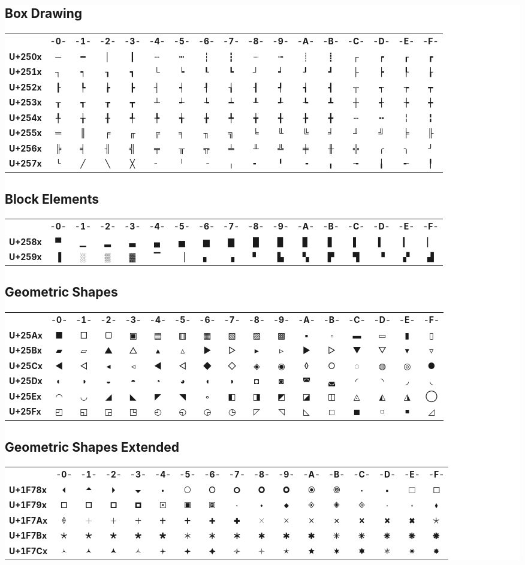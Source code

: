 ## Box Drawing

|            |         |         |         |         |         |         |         |         |         |         |         |         |         |         |         |         |
| ---------- | :-----: | :-----: | :-----: | :-----: | :-----: | :-----: | :-----: | :-----: | :-----: | :-----: | :-----: | :-----: | :-----: | :-----: | :-----: | :-----: |
|            | -**0**- | -**1**- | -**2**- | -**3**- | -**4**- | -**5**- | -**6**- | -**7**- | -**8**- | -**9**- | -**A**- | -**B**- | -**C**- | -**D**- | -**E**- | -**F**- |
| **U+250x** |    ─    |    ━    |    │    |    ┃    |    ┄    |    ┅    |    ┆    |    ┇    |    ┈    |    ┉    |    ┊    |    ┋    |    ┌    |    ┍    |    ┎    |    ┏    |
| **U+251x** |    ┐    |    ┑    |    ┒    |    ┓    |    └    |    ┕    |    ┖    |    ┗    |    ┘    |    ┙    |    ┚    |    ┛    |    ├    |    ┝    |    ┞    |    ┟    |
| **U+252x** |    ┠    |    ┡    |    ┢    |    ┣    |    ┤    |    ┥    |    ┦    |    ┧    |    ┨    |    ┩    |    ┪    |    ┫    |    ┬    |    ┭    |    ┮    |    ┯    |
| **U+253x** |    ┰    |    ┱    |    ┲    |    ┳    |    ┴    |    ┵    |    ┶    |    ┷    |    ┸    |    ┹    |    ┺    |    ┻    |    ┼    |    ┽    |    ┾    |    ┿    |
| **U+254x** |    ╀    |    ╁    |    ╂    |    ╃    |    ╄    |    ╅    |    ╆    |    ╇    |    ╈    |    ╉    |    ╊    |    ╋    |    ╌    |    ╍    |    ╎    |    ╏    |
| **U+255x** |    ═    |    ║    |    ╒    |    ╓    |    ╔    |    ╕    |    ╖    |    ╗    |    ╘    |    ╙    |    ╚    |    ╛    |    ╜    |    ╝    |    ╞    |    ╟    |
| **U+256x** |    ╠    |    ╡    |    ╢    |    ╣    |    ╤    |    ╥    |    ╦    |    ╧    |    ╨    |    ╩    |    ╪    |    ╫    |    ╬    |    ╭    |    ╮    |    ╯    |
| **U+257x** |    ╰    |    ╱    |    ╲    |    ╳    |    ╴    |    ╵    |    ╶    |    ╷    |    ╸    |    ╹    |    ╺    |    ╻    |    ╼    |    ╽    |    ╾    |    ╿    |

## Block Elements

|            |         |         |         |         |         |         |         |         |         |         |         |         |         |         |         |         |
| ---------- | :-----: | :-----: | :-----: | :-----: | :-----: | :-----: | :-----: | :-----: | :-----: | :-----: | :-----: | :-----: | :-----: | :-----: | :-----: | :-----: |
|            | -**0**- | -**1**- | -**2**- | -**3**- | -**4**- | -**5**- | -**6**- | -**7**- | -**8**- | -**9**- | -**A**- | -**B**- | -**C**- | -**D**- | -**E**- | -**F**- |
| **U+258x** |    ▀    |    ▁    |    ▂    |    ▃    |    ▄    |    ▅    |    ▆    |    ▇    |    █    |    ▉    |    ▊    |    ▋    |    ▌    |    ▍    |    ▎    |    ▏    |
| **U+259x** |    ▐    |    ░    |    ▒    |    ▓    |    ▔    |    ▕    |    ▖    |    ▗    |    ▘    |    ▙    |    ▚    |    ▛    |    ▜    |    ▝    |    ▞    |    ▟    |

## Geometric Shapes

|            |         |         |         |         |         |         |         |         |         |         |         |         |         |         |         |         |
| ---------- | :-----: | :-----: | :-----: | :-----: | :-----: | :-----: | :-----: | :-----: | :-----: | :-----: | :-----: | :-----: | :-----: | :-----: | :-----: | :-----: |
|            | -**0**- | -**1**- | -**2**- | -**3**- | -**4**- | -**5**- | -**6**- | -**7**- | -**8**- | -**9**- | -**A**- | -**B**- | -**C**- | -**D**- | -**E**- | -**F**- |
| **U+25Ax** |    ■    |    □    |    ▢    |    ▣    |    ▤    |    ▥    |    ▦    |    ▧    |    ▨    |    ▩    |    ▪    |    ▫    |    ▬    |    ▭    |    ▮    |    ▯    |
| **U+25Bx** |    ▰    |    ▱    |    ▲    |    △    |    ▴    |    ▵    |    ▶    |    ▷    |    ▸    |    ▹    |    ►    |    ▻    |    ▼    |    ▽    |    ▾    |    ▿    |
| **U+25Cx** |    ◀    |    ◁    |    ◂    |    ◃    |    ◄    |    ◅    |    ◆    |    ◇    |    ◈    |    ◉    |    ◊    |    ○    |    ◌    |    ◍    |    ◎    |    ●    |
| **U+25Dx** |    ◐    |    ◑    |    ◒    |    ◓    |    ◔    |    ◕    |    ◖    |    ◗    |    ◘    |    ◙    |    ◚    |    ◛    |    ◜    |    ◝    |    ◞    |    ◟    |
| **U+25Ex** |    ◠    |    ◡    |    ◢    |    ◣    |    ◤    |    ◥    |    ◦    |    ◧    |    ◨    |    ◩    |    ◪    |    ◫    |    ◬    |    ◭    |    ◮    |    ◯    |
| **U+25Fx** |    ◰    |    ◱    |    ◲    |    ◳    |    ◴    |    ◵    |    ◶    |    ◷    |    ◸    |    ◹    |    ◺    |    ◻    |    ◼    |    ◽    |    ◾    |    ◿    |

## Geometric Shapes Extended

|             |         |         |         |         |         |         |         |         |         |         |         |         |         |         |         |         |
| ----------- | :-----: | :-----: | :-----: | :-----: | :-----: | :-----: | :-----: | :-----: | :-----: | :-----: | :-----: | :-----: | :-----: | :-----: | :-----: | :-----: |
|             | -**0**- | -**1**- | -**2**- | -**3**- | -**4**- | -**5**- | -**6**- | -**7**- | -**8**- | -**9**- | -**A**- | -**B**- | -**C**- | -**D**- | -**E**- | -**F**- |
| **U+1F78x** |   🞀    |   🞁    |   🞂    |   🞃    |   🞄    |   🞅    |   🞆    |   🞇    |   🞈    |   🞉    |   🞊    |   🞋    |   🞌    |   🞍    |   🞎    |   🞏    |
| **U+1F79x** |   🞐    |   🞑    |   🞒    |   🞓    |   🞔    |   🞕    |   🞖    |   🞗    |   🞘    |   🞙    |   🞚    |   🞛    |   🞜    |   🞝    |   🞞    |   🞟    |
| **U+1F7Ax** |   🞠    |   🞡    |   🞢    |   🞣    |   🞤    |   🞥    |   🞦    |   🞧    |   🞨    |   🞩    |   🞪    |   🞫    |   🞬    |   🞭    |   🞮    |   🞯    |
| **U+1F7Bx** |   🞰    |   🞱    |   🞲    |   🞳    |   🞴    |   🞵    |   🞶    |   🞷    |   🞸    |   🞹    |   🞺    |   🞻    |   🞼    |   🞽    |   🞾    |   🞿    |
| **U+1F7Cx** |   🟀    |   🟁    |   🟂    |   🟃    |   🟄    |   🟅    |   🟆    |   🟇    |   🟈    |   🟉    |   🟊    |   🟋    |   🟌    |   🟍    |   🟎    |   🟏    |